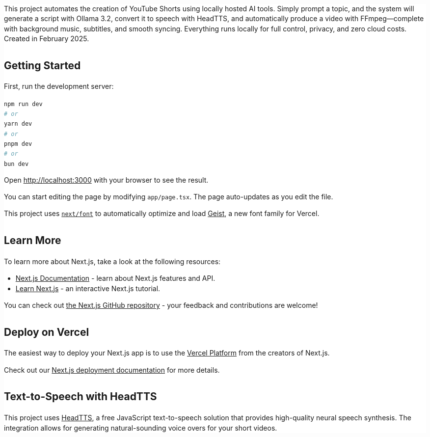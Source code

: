 This project automates the creation of YouTube Shorts using locally hosted AI tools. Simply prompt a topic, and the system will generate a script with Ollama 3.2, convert it to speech with HeadTTS, and automatically produce a video with FFmpeg—complete with background music, subtitles, and smooth syncing. Everything runs locally for full control, privacy, and zero cloud costs. Created in February 2025. 


## Getting Started

First, run the development server:

```bash
npm run dev
# or
yarn dev
# or
pnpm dev
# or
bun dev
```

Open [http://localhost:3000](http://localhost:3000) with your browser to see the result.

You can start editing the page by modifying `app/page.tsx`. The page auto-updates as you edit the file.

This project uses [`next/font`](https://nextjs.org/docs/app/building-your-application/optimizing/fonts) to automatically optimize and load [Geist](https://vercel.com/font), a new font family for Vercel.

## Learn More

To learn more about Next.js, take a look at the following resources:

- [Next.js Documentation](https://nextjs.org/docs) - learn about Next.js features and API.
- [Learn Next.js](https://nextjs.org/learn) - an interactive Next.js tutorial.

You can check out [the Next.js GitHub repository](https://github.com/vercel/next.js) - your feedback and contributions are welcome!

## Deploy on Vercel

The easiest way to deploy your Next.js app is to use the [Vercel Platform](https://vercel.com/new?utm_medium=default-template&filter=next.js&utm_source=create-next-app&utm_campaign=create-next-app-readme) from the creators of Next.js.

Check out our [Next.js deployment documentation](https://nextjs.org/docs/app/building-your-application/deploying) for more details.

## Text-to-Speech with HeadTTS

This project uses [HeadTTS](https://github.com/met4citizen/HeadTTS), a free JavaScript text-to-speech solution that provides high-quality neural speech synthesis. The integration allows for generating natural-sounding voice overs for your short videos.
